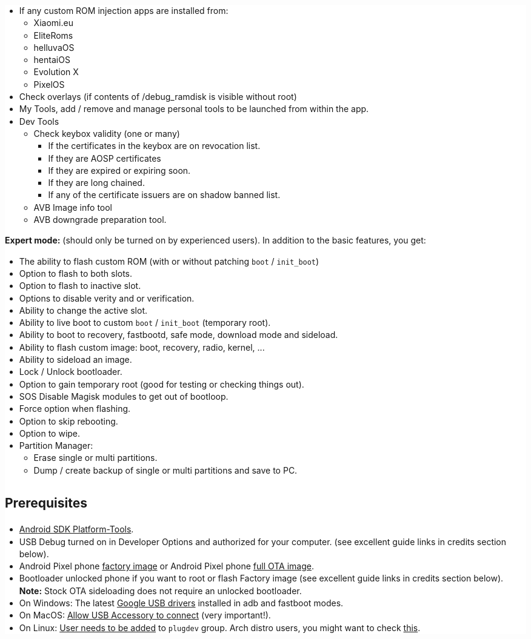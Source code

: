   - If any custom ROM injection apps are installed from:
    - Xiaomi.eu
    - EliteRoms
    - helluvaOS
    - hentaiOS
    - Evolution X
    - PixelOS
  - Check overlays (if contents of /debug_ramdisk is visible without root)
- My Tools, add / remove and manage personal tools to be launched from within the app.
- Dev Tools
  - Check keybox validity (one or many)
    - If the certificates in the keybox are on revocation list.
    - If they are AOSP certificates
    - If they are expired or expiring soon.
    - If they are long chained.
    - If any of the certificate issuers are on shadow banned list.
  - AVB Image info tool
  - AVB downgrade preparation tool.

**Expert mode:** (should only be turned on by experienced users). In addition to the basic features, you get:

- The ability to flash custom ROM (with or without patching `boot` / `init_boot`)
- Option to flash to both slots.
- Option to flash to inactive slot.
- Options to disable verity and or verification.
- Ability to change the active slot.
- Ability to live boot to custom `boot` / `init_boot` (temporary root).
- Ability to boot to recovery, fastbootd, safe mode, download mode and sideload.
- Ability to flash custom image: boot, recovery, radio, kernel, ...
- Ability to sideload an image.
- Lock / Unlock bootloader.
- Option to gain temporary root (good for testing or checking things out).
- SOS Disable Magisk modules to get out of bootloop.
- Force option when flashing.
- Option to skip rebooting.
- Option to wipe.
- Partition Manager:
  - Erase single or multi partitions.
  - Dump / create backup of single or multi partitions and save to PC.

## Prerequisites

- [Android SDK Platform-Tools](https://developer.android.com/studio/releases/platform-tools.html).
- USB Debug turned on in Developer Options and authorized for your computer. (see excellent guide links in credits section below).
- Android Pixel phone [factory image](https://developers.google.com/android/images) or Android Pixel phone [full OTA image](https://developers.google.com/android/ota).
- Bootloader unlocked phone if you want to root or flash Factory image (see excellent guide links in credits section below).
  **Note:** Stock OTA sideloading does not require an unlocked bootloader.
- On Windows: The latest [Google USB drivers](https://developer.android.com/studio/run/win-usb?authuser=1%2F) installed in adb and fastboot modes.
- On MacOS: [Allow USB Accessory to connect](https://support.apple.com/en-us/102282) (very important!).
- On Linux: [User needs to be added](https://developer.android.com/studio/run/device#setting-up) to `plugdev` group.
  Arch distro users, you might want to check [this](https://github.com/badabing2005/PixelFlasher/issues/283).
